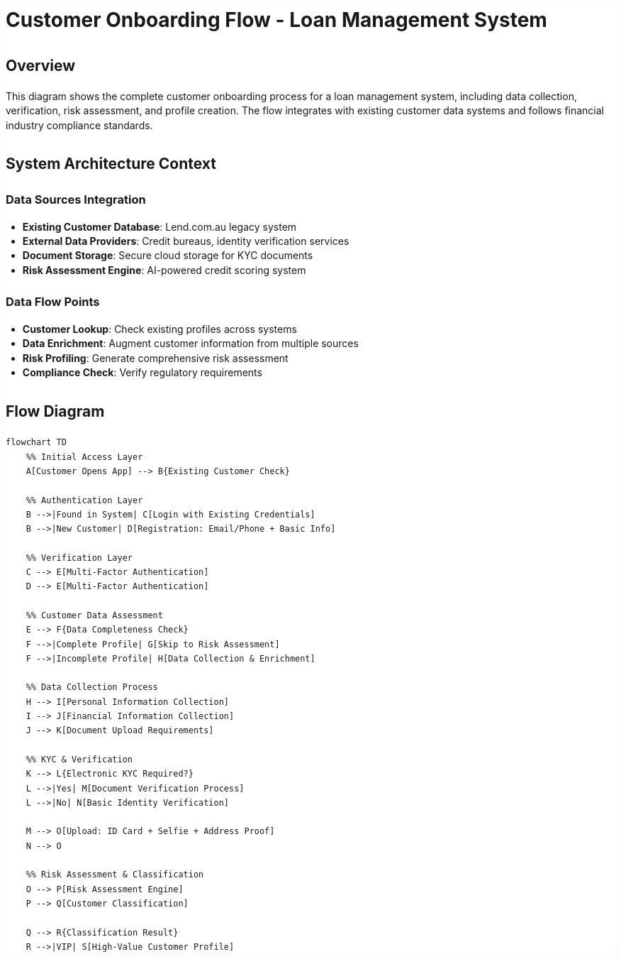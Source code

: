 # Customer Onboarding Flow - Loan Management System

## Overview
This diagram shows the complete customer onboarding process for a loan management system, including data collection, verification, risk assessment, and profile creation. The flow integrates with existing customer data systems and follows financial industry compliance standards.

## System Architecture Context

### Data Sources Integration
- **Existing Customer Database**: Lend.com.au legacy system
- **External Data Providers**: Credit bureaus, identity verification services
- **Document Storage**: Secure cloud storage for KYC documents
- **Risk Assessment Engine**: AI-powered credit scoring system

### Data Flow Points
- **Customer Lookup**: Check existing profiles across systems
- **Data Enrichment**: Augment customer information from multiple sources
- **Risk Profiling**: Generate comprehensive risk assessment
- **Compliance Check**: Verify regulatory requirements

## Flow Diagram

```mermaid
flowchart TD
    %% Initial Access Layer
    A[Customer Opens App] --> B{Existing Customer Check}
    
    %% Authentication Layer
    B -->|Found in System| C[Login with Existing Credentials]
    B -->|New Customer| D[Registration: Email/Phone + Basic Info]
    
    %% Verification Layer
    C --> E[Multi-Factor Authentication]
    D --> E[Multi-Factor Authentication]
    
    %% Customer Data Assessment
    E --> F{Data Completeness Check}
    F -->|Complete Profile| G[Skip to Risk Assessment]
    F -->|Incomplete Profile| H[Data Collection & Enrichment]
    
    %% Data Collection Process
    H --> I[Personal Information Collection]
    I --> J[Financial Information Collection]
    J --> K[Document Upload Requirements]
    
    %% KYC & Verification
    K --> L{Electronic KYC Required?}
    L -->|Yes| M[Document Verification Process]
    L -->|No| N[Basic Identity Verification]
    
    M --> O[Upload: ID Card + Selfie + Address Proof]
    N --> O
    
    %% Risk Assessment & Classification
    O --> P[Risk Assessment Engine]
    P --> Q[Customer Classification]
    
    Q --> R{Classification Result}
    R -->|VIP| S[High-Value Customer Profile]
```